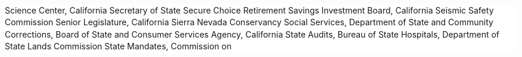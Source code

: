 <tr>
<td style="text-align:left;">
Science Center, California
</td>
</tr>
<tr>
<td style="text-align:left;">
Secretary of State
</td>
</tr>
<tr>
<td style="text-align:left;">
Secure Choice Retirement Savings Investment Board, California
</td>
</tr>
<tr>
<td style="text-align:left;">
Seismic Safety Commission
</td>
</tr>
<tr>
<td style="text-align:left;">
Senior Legislature, California
</td>
</tr>
<tr>
<td style="text-align:left;">
Sierra Nevada Conservancy
</td>
</tr>
<tr>
<td style="text-align:left;">
Social Services, Department of
</td>
</tr>
<tr>
<td style="text-align:left;">
State and Community Corrections, Board of
</td>
</tr>
<tr>
<td style="text-align:left;">
State and Consumer Services Agency, California
</td>
</tr>
<tr>
<td style="text-align:left;">
State Audits, Bureau of
</td>
</tr>
<tr>
<td style="text-align:left;">
State Hospitals, Department of
</td>
</tr>
<tr>
<td style="text-align:left;">
State Lands Commission
</td>
</tr>
<tr>
<td style="text-align:left;">
State Mandates, Commission on
</td>
